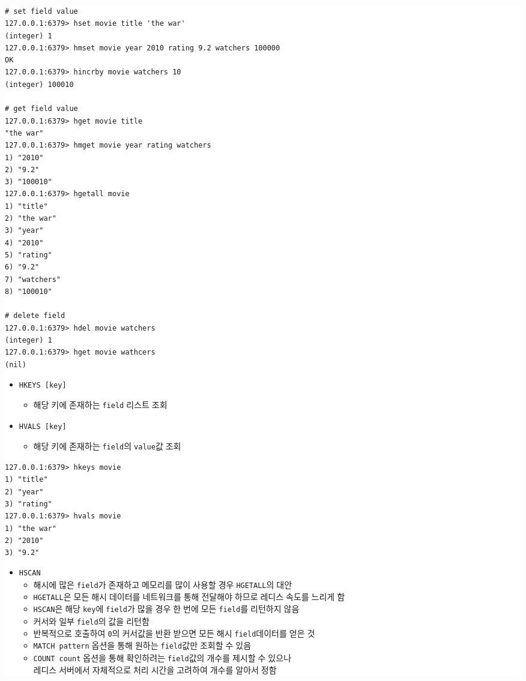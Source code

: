 ```redis
# set field value
127.0.0.1:6379> hset movie title 'the war'
(integer) 1
127.0.0.1:6379> hmset movie year 2010 rating 9.2 watchers 100000
OK
127.0.0.1:6379> hincrby movie watchers 10
(integer) 100010

# get field value
127.0.0.1:6379> hget movie title
"the war"
127.0.0.1:6379> hmget movie year rating watchers
1) "2010"
2) "9.2"
3) "100010"
127.0.0.1:6379> hgetall movie
1) "title"
2) "the war"
3) "year"
4) "2010"
5) "rating"
6) "9.2"
7) "watchers"
8) "100010"

# delete field
127.0.0.1:6379> hdel movie watchers
(integer) 1
127.0.0.1:6379> hget movie wathcers
(nil)
```

- `HKEYS [key]`
  - 해당 키에 존재하는 `field` 리스트 조회

- `HVALS [key]`
  - 해당 키에 존재하는 `field`의 `value`값 조회

```redis
127.0.0.1:6379> hkeys movie
1) "title"
2) "year"
3) "rating"
127.0.0.1:6379> hvals movie
1) "the war"
2) "2010"
3) "9.2"
```

- `HSCAN`
  - 해시에 많은 `field`가 존재하고 메모리를 많이 사용할 경우 `HGETALL`의 대안
  - `HGETALL`은 모든 해시 데이터를 네트워크를 통해 전달해야 하므로 레디스 속도를 느리게 함
  - `HSCAN`은 해당 `key`에 `field`가 많을 경우 한 번에 모든 `field`를 리턴하지 않음
  - 커서와 일부 `field`의 값을 리턴함
  - 반복적으로 호출하여 `0`의 커서값을 반환 받으면 모든 해시 `field`데이터를 얻은 것
  - `MATCH pattern` 옵션을 통해 원하는 `field`값만 조회할 수 있음
  - `COUNT count` 옵션을 통해 확인하려는 `field`값의 개수를 제시할 수 있으나  
    레디스 서버에서 자체적으로 처리 시간을 고려하여 개수를 알아서 정함
